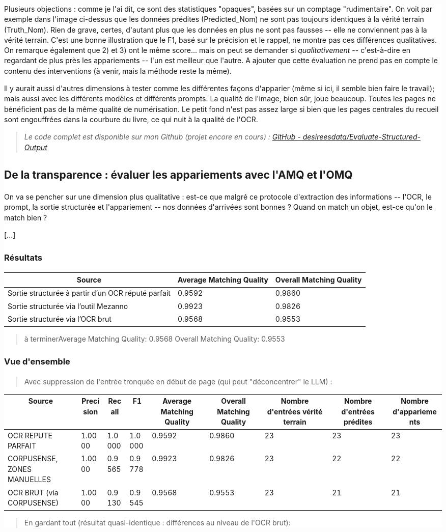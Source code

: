 Plusieurs objections : comme je l'ai dit, ce sont des statistiques "opaques", basées sur un comptage "rudimentaire". On voit par exemple dans l'image ci-dessus que les données prédites (Predicted_Nom) ne sont pas toujours identiques à la vérité terrain (Truth_Nom). Rien de grave, certes, d'autant plus que les données en plus ne sont pas fausses -- elle ne conviennent pas à la vérité terrain. C'est une bonne illustration que le F1, basé sur le précision et le rappel, ne montre pas ces différences qualitatives. On remarque également que 2) et 3) ont le même score... mais on peut se demander si *qualitativement* -- c'est-à-dire en regardant de plus près les appariements -- l'un est meilleur que l'autre. A ajouter que cette évaluation ne prend pas en compte le contenu des interventions (à venir, mais la méthode reste la même).

Il y aurait aussi d'autres dimensions à tester comme les différentes façons d'apparier (même si ici, il semble bien faire le travail); mais aussi avec les différents modèles et différents prompts. La qualité de l'image, bien sûr, joue beaucoup. Toutes les pages ne bénéficient pas de la même qualité de numérisation. Le petit fond n'est pas assez large si bien que les pages centrales du recueil sont engouffrées dans la courbure du livre, ce qui nuit à la qualité de l'OCR.

> *Le code complet est disponible sur mon Github (projet encore en cours) : [GitHub - desireesdata/Evaluate-Structured-Output](https://github.com/desireesdata/Evaluate-Structured-Output/tree/main)*

## De la transparence : évaluer les appariements avec l'AMQ et l'OMQ

On va se pencher sur une dimension plus qualitative : est-ce que malgré ce protocole d'extraction des informations -- l'OCR, le prompt, la sortie structurée et l'appariement -- nos données d'arrivées sont bonnes ? Quand on match un objet, est-ce qu'on le match bien ?

[...]

### Résultats

| Source                                             | Average Matching Quality | Overall Matching Quality |
| -------------------------------------------------- | ------------------------ | ------------------------ |
| Sortie structurée à partir d’un OCR réputé parfait | 0.9592                   | 0.9860                   |
| Sortie structurée via l’outil Mezanno              | 0.9923                   | 0.9826                   |
| Sortie structurée via l’OCR brut                   | 0.9568                   | 0.9553                   |

> à terminerAverage Matching Quality: 0.9568
> Overall Matching Quality: 0.9553

### Vue d'ensemble

> Avec suppression de l'entrée tronquée en début de page (qui peut "déconcentrer" le LLM) :

| Source                      | Precision | Recall | F1     | Average Matching Quality | Overall Matching Quality | Nombre d'entrées vérité terrain | Nombre d'entrées prédites | Nombre d'appariements |
| --------------------------- | --------- | ------ | ------ | ------------------------ | ------------------------ | ------------------------------- | ------------------------- | --------------------- |
| OCR REPUTE PARFAIT          | 1.0000    | 1.0000 | 1.0000 | 0.9592                   | 0.9860                   | 23                              | 23                        | 23                    |
| CORPUSENSE, ZONES MANUELLES | 1.0000    | 0.9565 | 0.9778 | 0.9923                   | 0.9826                   | 23                              | 22                        | 22                    |
| OCR BRUT (via CORPUSENSE)   | 1.0000    | 0.9130 | 0.9545 | 0.9568                   | 0.9553                   | 23                              | 21                        | 21                    |

> En gardant tout (résultat quasi-identique : différences au niveau de l'OCR brut):
